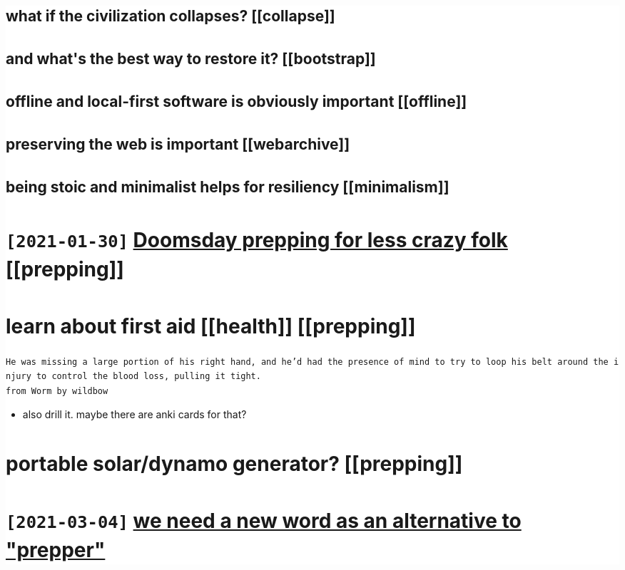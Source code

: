 



## what if the civilization collapses?      [[collapse]]




## and what's the best way to restore it?      [[bootstrap]]




## offline and local-first software is obviously important      [[offline]]




## preserving the web is important      [[webarchive]]




## being stoic and minimalist helps for resiliency      [[minimalism]]




# `[2021-01-30]` [Doomsday prepping for less crazy folk](https://lcamtuf.coredump.cx/prep)      [[prepping]]




# learn about first aid      [[health]] [[prepping]]

    He was missing a large portion of his right hand, and he’d had the presence of mind to try to loop his belt around the injury to control the blood loss, pulling it tight.
    from Worm by wildbow

-   also drill it. maybe there are anki cards for that?




# portable solar/dynamo generator?      [[prepping]]




# `[2021-03-04]` [we need a new word as an alternative to "prepper"](https://merveilles.town/@tehn/105669040647178081)
